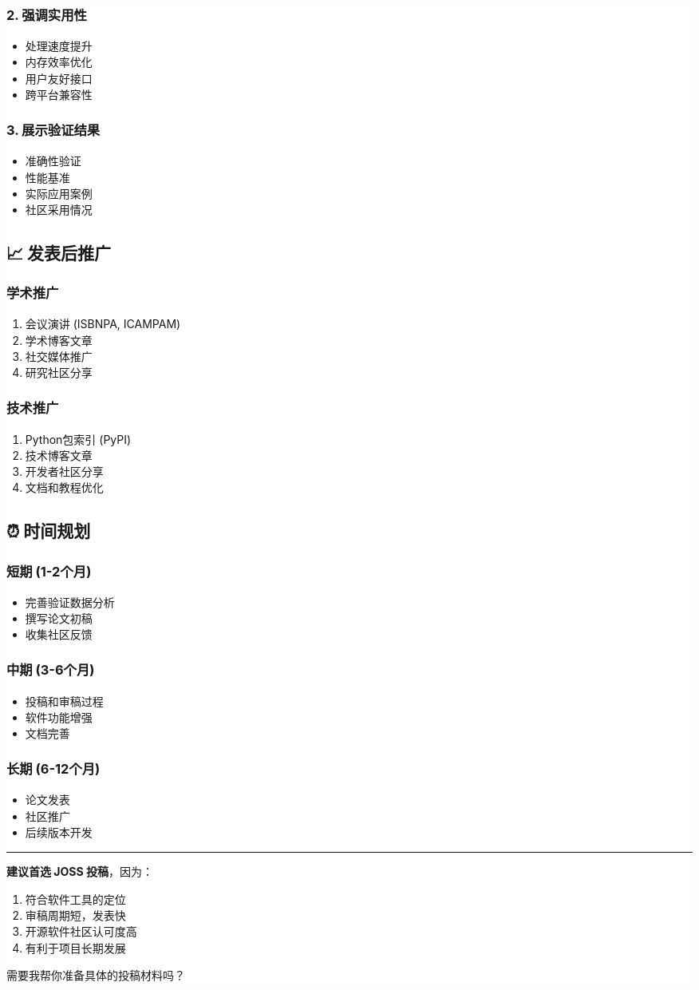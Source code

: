 ### 2. 强调实用性
- 处理速度提升
- 内存效率优化
- 用户友好接口
- 跨平台兼容性

### 3. 展示验证结果
- 准确性验证
- 性能基准
- 实际应用案例
- 社区采用情况

## 📈 发表后推广

### 学术推广
1. 会议演讲 (ISBNPA, ICAMPAM)
2. 学术博客文章
3. 社交媒体推广
4. 研究社区分享

### 技术推广
1. Python包索引 (PyPI)
2. 技术博客文章
3. 开发者社区分享
4. 文档和教程优化

## ⏰ 时间规划

### 短期 (1-2个月)
- 完善验证数据分析
- 撰写论文初稿
- 收集社区反馈

### 中期 (3-6个月)
- 投稿和审稿过程
- 软件功能增强
- 文档完善

### 长期 (6-12个月)
- 论文发表
- 社区推广
- 后续版本开发

---

**建议首选 JOSS 投稿**，因为：
1. 符合软件工具的定位
2. 审稿周期短，发表快
3. 开源软件社区认可度高
4. 有利于项目长期发展

需要我帮你准备具体的投稿材料吗？